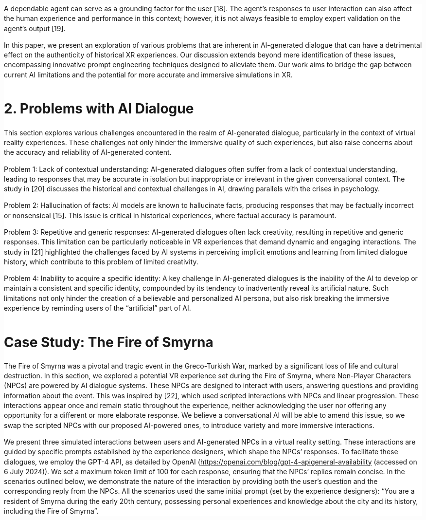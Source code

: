 A dependable agent can serve as a grounding factor for the user [18]. The agent’s responses to user interaction can also affect the human experience and performance in this context; however, it is not always feasible to employ expert validation on the agent’s output [19].

In this paper, we present an exploration of various problems that are inherent in AI-generated dialogue that can have a detrimental effect on the authenticity of historical XR experiences. Our discussion extends beyond mere identification of these issues, encompassing innovative prompt engineering techniques designed to alleviate them. Our work aims to bridge the gap between current AI limitations and the potential for more accurate and immersive simulations in XR.

# 2. Problems with AI Dialogue

This section explores various challenges encountered in the realm of AI-generated dialogue, particularly in the context of virtual reality experiences. These challenges not only hinder the immersive quality of such experiences, but also raise concerns about the accuracy and reliability of AI-generated content.

Problem 1: Lack of contextual understanding: AI-generated dialogues often suffer from a lack of contextual understanding, leading to responses that may be accurate in isolation but inappropriate or irrelevant in the given conversational context. The study in [20] discusses the historical and contextual challenges in AI, drawing parallels with the crises in psychology.

Problem 2: Hallucination of facts: AI models are known to hallucinate facts, producing responses that may be factually incorrect or nonsensical [15]. This issue is critical in historical experiences, where factual accuracy is paramount.

Problem 3: Repetitive and generic responses: AI-generated dialogues often lack creativity, resulting in repetitive and generic responses. This limitation can be particularly noticeable in VR experiences that demand dynamic and engaging interactions. The study in [21] highlighted the challenges faced by AI systems in perceiving implicit emotions and learning from limited dialogue history, which contribute to this problem of limited creativity.

Problem 4: Inability to acquire a specific identity: A key challenge in AI-generated dialogues is the inability of the AI to develop or maintain a consistent and specific identity, compounded by its tendency to inadvertently reveal its artificial nature. Such limitations not only hinder the creation of a believable and personalized AI persona, but also risk breaking the immersive experience by reminding users of the “artificial” part of AI.

# Case Study: The Fire of Smyrna

The Fire of Smyrna was a pivotal and tragic event in the Greco-Turkish War, marked by a significant loss of life and cultural destruction. In this section, we explored a potential VR experience set during the Fire of Smyrna, where Non-Player Characters (NPCs) are powered by AI dialogue systems. These NPCs are designed to interact with users, answering questions and providing information about the event. This was inspired by [22], which used scripted interactions with NPCs and linear progression. These interactions appear once and remain static throughout the experience, neither acknowledging the user nor offering any opportunity for a different or more elaborate response. We believe a conversational AI will be able to amend this issue, so we swap the scripted NPCs with our proposed AI-powered ones, to introduce variety and more immersive interactions.

We present three simulated interactions between users and AI-generated NPCs in a virtual reality setting. These interactions are guided by specific prompts established by the experience designers, which shape the NPCs’ responses. To facilitate these dialogues, we employ the GPT-4 API, as detailed by OpenAI (https://openai.com/blog/gpt-4-apigeneral-availability (accessed on 6 July 2024)). We set a maximum token limit of 100 for each response, ensuring that the NPCs’ replies remain concise. In the scenarios outlined below, we demonstrate the nature of the interaction by providing both the user’s question and the corresponding reply from the NPCs. All the scenarios used the same initial prompt (set by the experience designers): “You are a resident of Smyrna during the early 20th century, possessing personal experiences and knowledge about the city and its history, including the Fire of Smyrna”.
